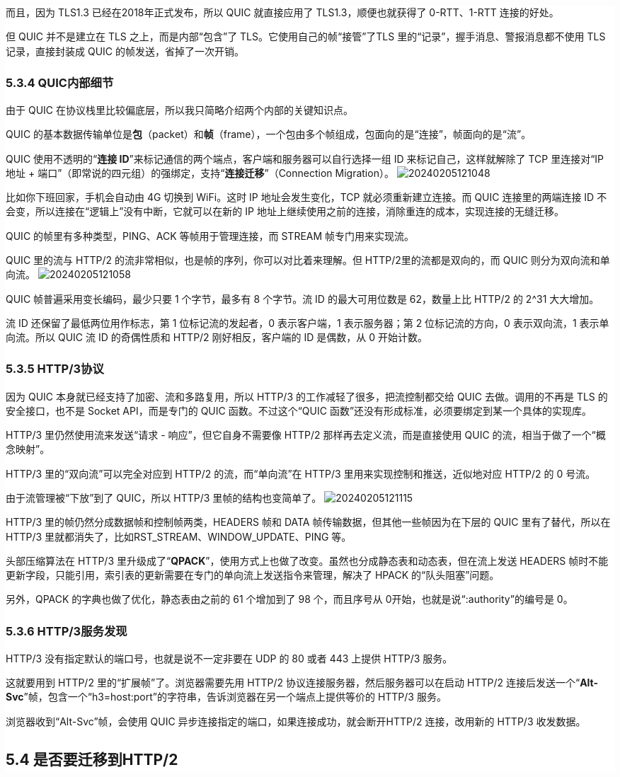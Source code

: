 而且，因为 TLS1.3 已经在2018年正式发布，所以 QUIC 就直接应用了 TLS1.3，顺便也就获得了 0-RTT、1-RTT 连接的好处。

但 QUIC 并不是建立在 TLS 之上，而是内部“包含”了 TLS。它使用自己的帧“接管”了TLS 里的“记录”，握手消息、警报消息都不使用 TLS 记录，直接封装成 QUIC 的帧发送，省掉了一次开销。

### 5.3.4 QUIC内部细节
由于 QUIC 在协议栈里比较偏底层，所以我只简略介绍两个内部的关键知识点。

QUIC 的基本数据传输单位是**包**（packet）和**帧**（frame），一个包由多个帧组成，包面向的是“连接”，帧面向的是“流”。

QUIC 使用不透明的“**连接 ID**”来标记通信的两个端点，客户端和服务器可以自行选择一组 ID 来标记自己，这样就解除了 TCP 里连接对“IP 地址 + 端口”（即常说的四元组）的强绑定，支持“**连接迁移**”（Connection Migration）。
![20240205121048](https://raw.githubusercontent.com/fannkaii/MyPicBed/master/images/20240205121048.png)

比如你下班回家，手机会自动由 4G 切换到 WiFi。这时 IP 地址会发生变化，TCP 就必须重新建立连接。而 QUIC 连接里的两端连接 ID 不会变，所以连接在“逻辑上”没有中断，它就可以在新的 IP 地址上继续使用之前的连接，消除重连的成本，实现连接的无缝迁移。

QUIC 的帧里有多种类型，PING、ACK 等帧用于管理连接，而 STREAM 帧专门用来实现流。

QUIC 里的流与 HTTP/2 的流非常相似，也是帧的序列，你可以对比着来理解。但 HTTP/2里的流都是双向的，而 QUIC 则分为双向流和单向流。
![20240205121058](https://raw.githubusercontent.com/fannkaii/MyPicBed/master/images/20240205121058.png)

QUIC 帧普遍采用变长编码，最少只要 1 个字节，最多有 8 个字节。流 ID 的最大可用位数是 62，数量上比 HTTP/2 的 2^31 大大增加。

流 ID 还保留了最低两位用作标志，第 1 位标记流的发起者，0 表示客户端，1 表示服务器；第 2 位标记流的方向，0 表示双向流，1 表示单向流。所以 QUIC 流 ID 的奇偶性质和 HTTP/2 刚好相反，客户端的 ID 是偶数，从 0 开始计数。

### 5.3.5 HTTP/3协议
因为 QUIC 本身就已经支持了加密、流和多路复用，所以 HTTP/3 的工作减轻了很多，把流控制都交给 QUIC 去做。调用的不再是 TLS 的安全接口，也不是 Socket API，而是专门的 QUIC 函数。不过这个“QUIC 函数”还没有形成标准，必须要绑定到某一个具体的实现库。

HTTP/3 里仍然使用流来发送“请求 - 响应”，但它自身不需要像 HTTP/2 那样再去定义流，而是直接使用 QUIC 的流，相当于做了一个“概念映射”。

HTTP/3 里的“双向流”可以完全对应到 HTTP/2 的流，而“单向流”在 HTTP/3 里用来实现控制和推送，近似地对应 HTTP/2 的 0 号流。

由于流管理被“下放”到了 QUIC，所以 HTTP/3 里帧的结构也变简单了。
![20240205121115](https://raw.githubusercontent.com/fannkaii/MyPicBed/master/images/20240205121115.png)

HTTP/3 里的帧仍然分成数据帧和控制帧两类，HEADERS 帧和 DATA 帧传输数据，但其他一些帧因为在下层的 QUIC 里有了替代，所以在 HTTP/3 里就都消失了，比如RST_STREAM、WINDOW_UPDATE、PING 等。

头部压缩算法在 HTTP/3 里升级成了“**QPACK**”，使用方式上也做了改变。虽然也分成静态表和动态表，但在流上发送 HEADERS 帧时不能更新字段，只能引用，索引表的更新需要在专门的单向流上发送指令来管理，解决了 HPACK 的“队头阻塞”问题。

另外，QPACK 的字典也做了优化，静态表由之前的 61 个增加到了 98 个，而且序号从 0开始，也就是说“:authority”的编号是 0。

### 5.3.6 HTTP/3服务发现
HTTP/3 没有指定默认的端口号，也就是说不一定非要在 UDP 的 80 或者 443 上提供 HTTP/3 服务。

这就要用到 HTTP/2 里的“扩展帧”了。浏览器需要先用 HTTP/2 协议连接服务器，然后服务器可以在启动 HTTP/2 连接后发送一个“**Alt-Svc**”帧，包含一个“h3=host:port”的字符串，告诉浏览器在另一个端点上提供等价的 HTTP/3 服务。

浏览器收到“Alt-Svc”帧，会使用 QUIC 异步连接指定的端口，如果连接成功，就会断开HTTP/2 连接，改用新的 HTTP/3 收发数据。

## 5.4 是否要迁移到HTTP/2
